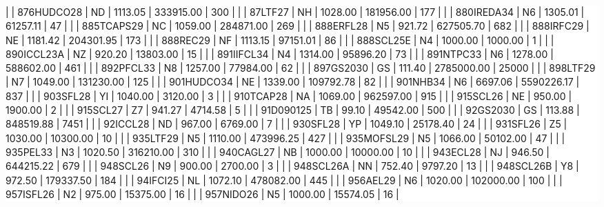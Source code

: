 |  | 876HUDCO28 | ND | 1113.05 | 333915.00 | 300 |
|  | 87LTF27 | NH | 1028.00 | 181956.00 | 177 |
|  | 880IREDA34 | N6 | 1305.01 | 61257.11 | 47 |
|  | 885TCAPS29 | NC | 1059.00 | 284871.00 | 269 |
|  | 888ERFL28 | N5 | 921.72 | 627505.70 | 682 |
|  | 888IRFC29 | NE | 1181.42 | 204301.95 | 173 |
|  | 888REC29 | NF | 1113.15 | 97151.01 | 86 |
|  | 888SCL25E | N4 | 1000.00 | 1000.00 | 1 |
|  | 890ICCL23A | NZ | 920.20 | 13803.00 | 15 |
|  | 891IIFCL34 | N4 | 1314.00 | 95896.20 | 73 |
|  | 891NTPC33 | N6 | 1278.00 | 588602.00 | 461 |
|  | 892PFCL33 | N8 | 1257.00 | 77984.00 | 62 |
|  | 897GS2030 | GS | 111.40 | 2785000.00 | 25000 |
|  | 898LTF29 | N7 | 1049.00 | 131230.00 | 125 |
|  | 901HUDCO34 | NE | 1339.00 | 109792.78 | 82 |
|  | 901NHB34 | N6 | 6697.06 | 5590226.17 | 837 |
|  | 903SFL28 | YI | 1040.00 | 3120.00 | 3 |
|  | 910TCAP28 | NA | 1069.00 | 962597.00 | 915 |
|  | 915SCL26 | NE | 950.00 | 1900.00 | 2 |
|  | 915SCL27 | Z7 | 941.27 | 4714.58 | 5 |
|  | 91D090125 | TB | 99.10 | 49542.00 | 500 |
|  | 92GS2030 | GS | 113.88 | 848519.88 | 7451 |
|  | 92ICCL28 | ND | 967.00 | 6769.00 | 7 |
|  | 930SFL28 | YP | 1049.10 | 25178.40 | 24 |
|  | 931SFL26 | Z5 | 1030.00 | 10300.00 | 10 |
|  | 935LTF29 | N5 | 1110.00 | 473996.25 | 427 |
|  | 935MOFSL29 | N5 | 1066.00 | 50102.00 | 47 |
|  | 935PEL33 | N3 | 1020.50 | 316210.00 | 310 |
|  | 940CAGL27 | NB | 1000.00 | 10000.00 | 10 |
|  | 943ECL28 | NJ | 946.50 | 644215.22 | 679 |
|  | 948SCL26 | N9 | 900.00 | 2700.00 | 3 |
|  | 948SCL26A | NN | 752.40 | 9797.20 | 13 |
|  | 948SCL26B | Y8 | 972.50 | 179337.50 | 184 |
|  | 94IFCI25 | NL | 1072.10 | 478082.00 | 445 |
|  | 956AEL29 | N6 | 1020.00 | 102000.00 | 100 |
|  | 957ISFL26 | N2 | 975.00 | 15375.00 | 16 |
|  | 957NIDO26 | N5 | 1000.00 | 15574.05 | 16 |